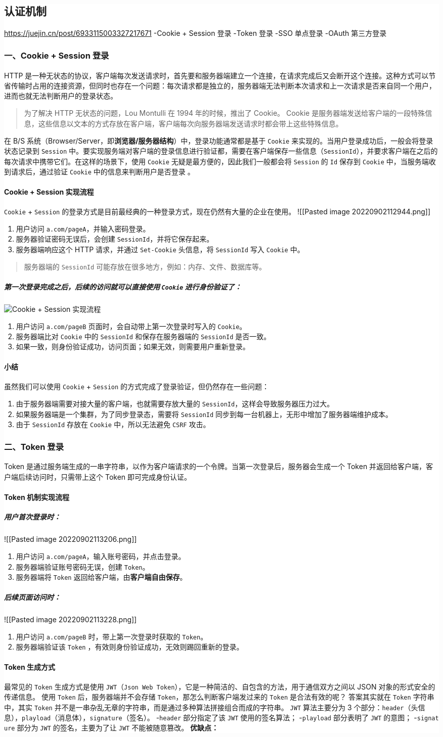 ## 认证机制
https://juejin.cn/post/6933115003327217671
-Cookie + Session 登录
-Token 登录
-SSO 单点登录
-OAuth 第三方登录
### 一、Cookie + Session 登录
HTTP 是一种无状态的协议，客户端每次发送请求时，首先要和服务器端建立一个连接，在请求完成后又会断开这个连接。这种方式可以节省传输时占用的连接资源，但同时也存在一个问题：每次请求都是独立的，服务器端无法判断本次请求和上一次请求是否来自同一个用户，进而也就无法判断用户的登录状态。

> 为了解决 HTTP 无状态的问题，Lou Montulli 在 1994 年的时候，推出了 Cookie。 Cookie 是服务器端发送给客户端的一段特殊信息，这些信息以文本的方式存放在客户端，客户端每次向服务器端发送请求时都会带上这些特殊信息。

在 B/S 系统（Browser/Server，即**浏览器/服务器结构**）中，登录功能通常都是基于 `Cookie` 来实现的。当用户登录成功后，一般会将登录状态记录到 `Session` 中。要实现服务端对客户端的登录信息进行验证都，需要在客户端保存一些信息（`SessionId`），并要求客户端在之后的每次请求中携带它们。在这样的场景下，使用 `Cookie` 无疑是最方便的，因此我们一般都会将 `Session` 的 `Id` 保存到 `Cookie` 中，当服务端收到请求后，通过验证 `Cookie` 中的信息来判断用户是否登录 。

#### Cookie + Session 实现流程
`Cookie` + `Session` 的登录方式是目前最经典的一种登录方式，现在仍然有大量的企业在使用。
![[Pasted image 20220902112944.png]]
1.  用户访问 `a.com/pageA`，并输入密码登录。
2.  服务器验证密码无误后，会创建 `SessionId`，并将它保存起来。
3.  服务器端响应这个 HTTP 请求，并通过 `Set-Cookie` 头信息，将 `SessionId` 写入 `Cookie` 中。

> 服务器端的 `SessionId` 可能存放在很多地方，例如：内存、文件、数据库等。
##### 第一次登录完成之后，后续的访问就可以直接使用 `Cookie` 进行身份验证了：
![Cookie + Session 实现流程](https://p3-juejin.byteimg.com/tos-cn-i-k3u1fbpfcp/fcd605e0ebaa4731b5a4e976c83d1067~tplv-k3u1fbpfcp-zoom-in-crop-mark:3024:0:0:0.awebp)

1.  用户访问 `a.com/pageB` 页面时，会自动带上第一次登录时写入的 `Cookie`。
2.  服务器端比对 `Cookie` 中的 `SessionId` 和保存在服务器端的 `SessionId` 是否一致。
3.  如果一致，则身份验证成功，访问页面；如果无效，则需要用户重新登录。

#### 小结
虽然我们可以使用 `Cookie` + `Session` 的方式完成了登录验证，但仍然存在一些问题：
1.  由于服务器端需要对接大量的客户端，也就需要存放大量的 `SessionId`，这样会导致服务器压力过大。
2.  如果服务器端是一个集群，为了同步登录态，需要将 `SessionId` 同步到每一台机器上，无形中增加了服务器端维护成本。
3.  由于 `SessionId` 存放在 `Cookie` 中，所以无法避免 `CSRF` 攻击。

### 二、Token 登录
Token 是通过服务端生成的一串字符串，以作为客户端请求的一个令牌。当第一次登录后，服务器会生成一个 Token 并返回给客户端，客户端后续访问时，只需带上这个 Token 即可完成身份认证。
#### Token 机制实现流程
##### 用户首次登录时：
![[Pasted image 20220902113206.png]]
1.  用户访问 `a.com/pageA`，输入账号密码，并点击登录。
2.  服务器端验证账号密码无误，创建 `Token`。
3.  服务器端将 `Token` 返回给客户端，由**客户端自由保存**。
##### 后续页面访问时：
![[Pasted image 20220902113228.png]]
1.  用户访问 `a.com/pageB` 时，带上第一次登录时获取的 `Token`。
2.  服务器端验证该 `Token` ，有效则身份验证成功，无效则踢回重新的登录。
#### Token 生成方式
最常见的 `Token` 生成方式是使用 `JWT`（`Json Web Token`），它是一种简洁的、自包含的方法，用于通信双方之间以 JSON 对象的形式安全的传递信息。
使用 `Token` 后，服务器端并不会存储 `Token`，那怎么判断客户端发过来的 `Token` 是合法有效的呢？
答案其实就在 `Token` 字符串中，其实 `Token` 并不是一串杂乱无章的字符串，而是通过多种算法拼接组合而成的字符串。
`JWT` 算法主要分为 3 个部分：`header`（头信息），`playload`（消息体），`signature`（签名）。
-`header` 部分指定了该 `JWT` 使用的签名算法；
-`playload` 部分表明了 `JWT` 的意图；
-`signature` 部分为 `JWT` 的签名，主要为了让 `JWT` 不能被随意篡改。
**优缺点：**